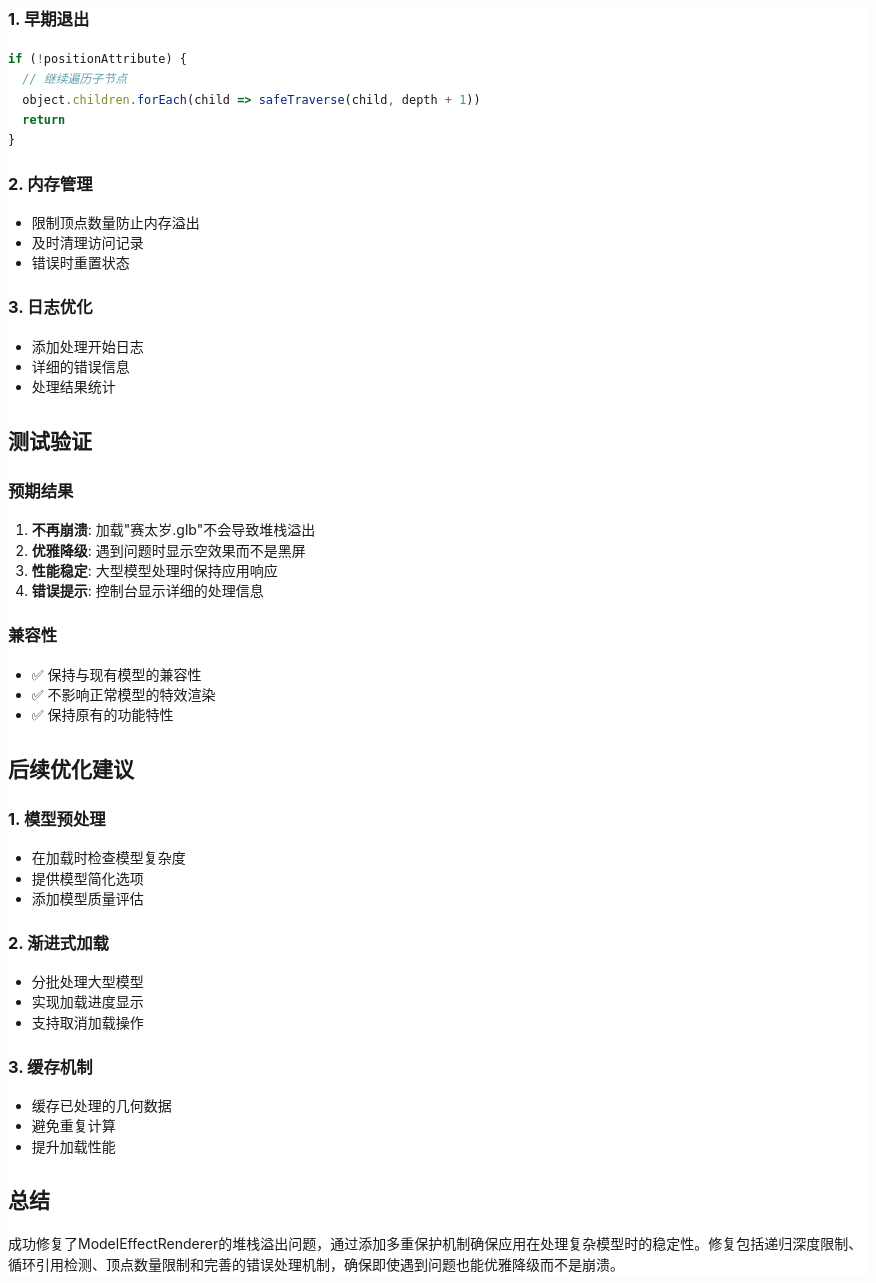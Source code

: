 ### 1. 早期退出
```typescript
if (!positionAttribute) {
  // 继续遍历子节点
  object.children.forEach(child => safeTraverse(child, depth + 1))
  return
}
```

### 2. 内存管理
- 限制顶点数量防止内存溢出
- 及时清理访问记录
- 错误时重置状态

### 3. 日志优化
- 添加处理开始日志
- 详细的错误信息
- 处理结果统计

## 测试验证

### 预期结果
1. **不再崩溃**: 加载"赛太岁.glb"不会导致堆栈溢出
2. **优雅降级**: 遇到问题时显示空效果而不是黑屏
3. **性能稳定**: 大型模型处理时保持应用响应
4. **错误提示**: 控制台显示详细的处理信息

### 兼容性
- ✅ 保持与现有模型的兼容性
- ✅ 不影响正常模型的特效渲染
- ✅ 保持原有的功能特性

## 后续优化建议

### 1. 模型预处理
- 在加载时检查模型复杂度
- 提供模型简化选项
- 添加模型质量评估

### 2. 渐进式加载
- 分批处理大型模型
- 实现加载进度显示
- 支持取消加载操作

### 3. 缓存机制
- 缓存已处理的几何数据
- 避免重复计算
- 提升加载性能

## 总结
成功修复了ModelEffectRenderer的堆栈溢出问题，通过添加多重保护机制确保应用在处理复杂模型时的稳定性。修复包括递归深度限制、循环引用检测、顶点数量限制和完善的错误处理机制，确保即使遇到问题也能优雅降级而不是崩溃。
